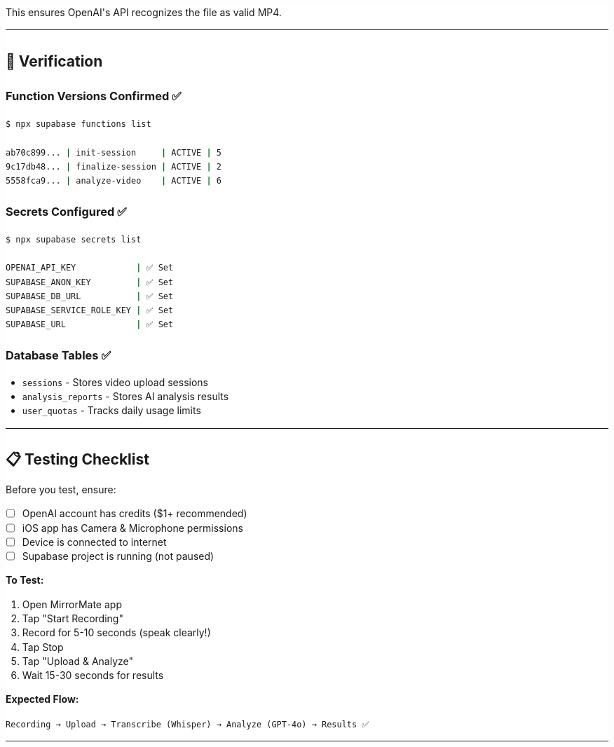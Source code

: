 This ensures OpenAI's API recognizes the file as valid MP4.

---

## 🧪 Verification

### Function Versions Confirmed ✅
```bash
$ npx supabase functions list

ab70c899... | init-session     | ACTIVE | 5
9c17db48... | finalize-session | ACTIVE | 2
5558fca9... | analyze-video    | ACTIVE | 6
```

### Secrets Configured ✅
```bash
$ npx supabase secrets list

OPENAI_API_KEY            | ✅ Set
SUPABASE_ANON_KEY         | ✅ Set
SUPABASE_DB_URL           | ✅ Set
SUPABASE_SERVICE_ROLE_KEY | ✅ Set
SUPABASE_URL              | ✅ Set
```

### Database Tables ✅
- `sessions` - Stores video upload sessions
- `analysis_reports` - Stores AI analysis results
- `user_quotas` - Tracks daily usage limits

---

## 📋 Testing Checklist

Before you test, ensure:

- [ ] OpenAI account has credits ($1+ recommended)
- [ ] iOS app has Camera & Microphone permissions
- [ ] Device is connected to internet
- [ ] Supabase project is running (not paused)

**To Test:**
1. Open MirrorMate app
2. Tap "Start Recording"
3. Record for 5-10 seconds (speak clearly!)
4. Tap Stop
5. Tap "Upload & Analyze"
6. Wait 15-30 seconds for results

**Expected Flow:**
```
Recording → Upload → Transcribe (Whisper) → Analyze (GPT-4o) → Results ✅
```

---